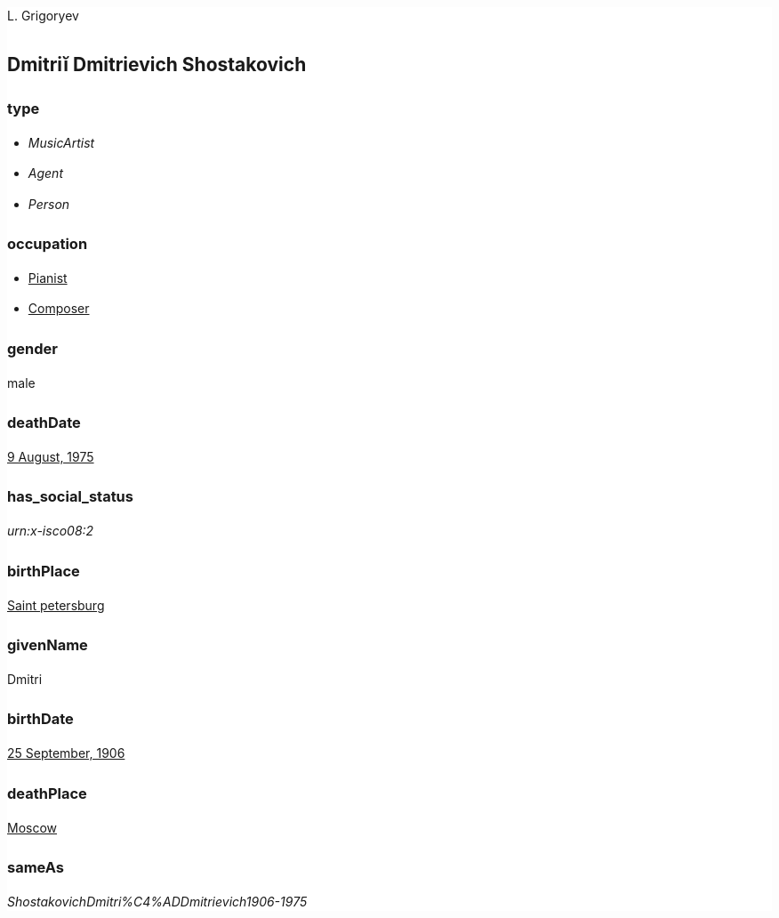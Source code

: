 
L. Grigoryev

## Dmitriĭ Dmitrievich Shostakovich

### type

 - *MusicArtist*

 - *Agent*

 - *Person*

### occupation

 - [Pianist](#Pianist)

 - [Composer](#Composer)

### gender


male

### deathDate


[9 August, 1975](#9-August-1975)

### has_social_status


*urn:x-isco08:2*

### birthPlace


[Saint petersburg](#Saint-petersburg)

### givenName


Dmitri

### birthDate


[25 September, 1906](#25-September-1906)

### deathPlace


[Moscow](#Moscow)

### sameAs


*ShostakovichDmitri%C4%ADDmitrievich1906-1975*

